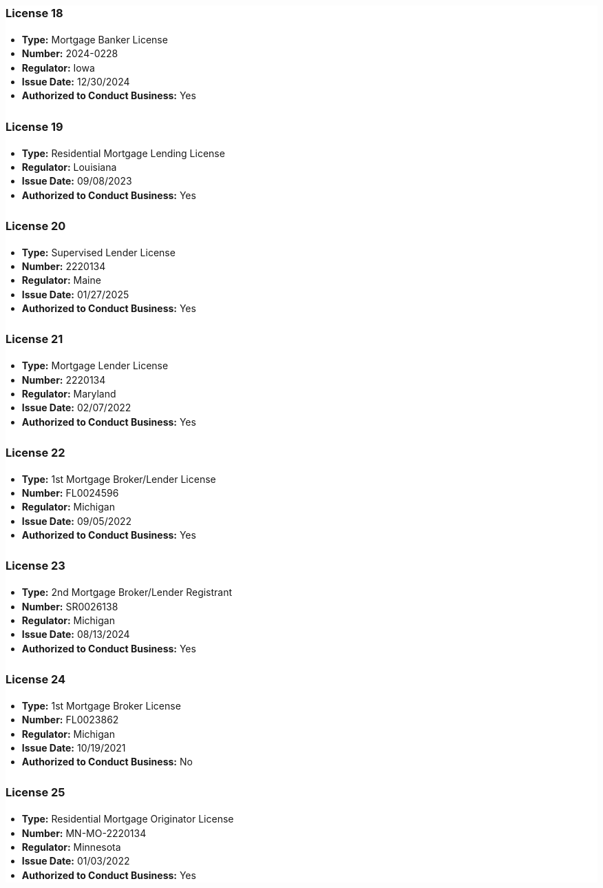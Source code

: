### License 18
- **Type:** Mortgage Banker License
- **Number:** 2024-0228
- **Regulator:** Iowa
- **Issue Date:** 12/30/2024
- **Authorized to Conduct Business:** Yes

### License 19
- **Type:** Residential Mortgage Lending License
- **Regulator:** Louisiana
- **Issue Date:** 09/08/2023
- **Authorized to Conduct Business:** Yes

### License 20
- **Type:** Supervised Lender License
- **Number:** 2220134
- **Regulator:** Maine
- **Issue Date:** 01/27/2025
- **Authorized to Conduct Business:** Yes

### License 21
- **Type:** Mortgage Lender License
- **Number:** 2220134
- **Regulator:** Maryland
- **Issue Date:** 02/07/2022
- **Authorized to Conduct Business:** Yes

### License 22
- **Type:** 1st Mortgage Broker/Lender License
- **Number:** FL0024596
- **Regulator:** Michigan
- **Issue Date:** 09/05/2022
- **Authorized to Conduct Business:** Yes

### License 23
- **Type:** 2nd Mortgage Broker/Lender Registrant
- **Number:** SR0026138
- **Regulator:** Michigan
- **Issue Date:** 08/13/2024
- **Authorized to Conduct Business:** Yes

### License 24
- **Type:** 1st Mortgage Broker License
- **Number:** FL0023862
- **Regulator:** Michigan
- **Issue Date:** 10/19/2021
- **Authorized to Conduct Business:** No

### License 25
- **Type:** Residential Mortgage Originator License
- **Number:** MN-MO-2220134
- **Regulator:** Minnesota
- **Issue Date:** 01/03/2022
- **Authorized to Conduct Business:** Yes
